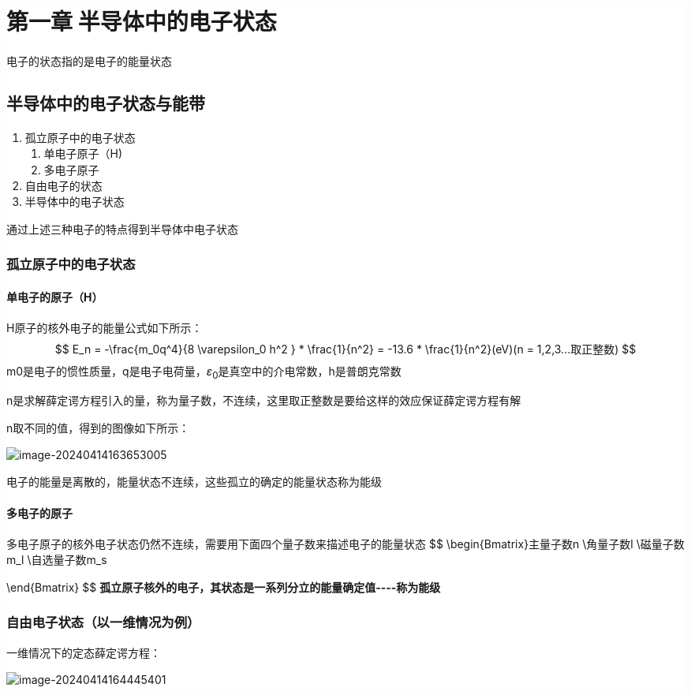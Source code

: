 # 第一章 半导体中的电子状态

电子的状态指的是电子的能量状态

## 半导体中的电子状态与能带

1. 孤立原子中的电子状态
   1. 单电子原子（H)
   2. 多电子原子
2. 自由电子的状态
3. 半导体中的电子状态

通过上述三种电子的特点得到半导体中电子状态

### 孤立原子中的电子状态

#### 单电子的原子（H）

H原子的核外电子的能量公式如下所示：
$$
E_n = -\frac{m_0q^4}{8 \varepsilon_0 h^2 } * \frac{1}{n^2} = -13.6 * \frac{1}{n^2}(eV)(n = 1,2,3...取正整数)
$$
m0是电子的惯性质量，q是电子电荷量，$\varepsilon_0$是真空中的介电常数，h是普朗克常数

n是求解薛定谔方程引入的量，称为量子数，不连续，这里取正整数是要给这样的效应保证薛定谔方程有解

n取不同的值，得到的图像如下所示：

![image-20240414163653005](https://typora-1310242472.cos.ap-nanjing.myqcloud.com/typora_img/image-20240414163653005.png)

电子的能量是离散的，能量状态不连续，这些孤立的确定的能量状态称为能级

#### 多电子的原子

多电子原子的核外电子状态仍然不连续，需要用下面四个量子数来描述电子的能量状态
$$
\begin{Bmatrix}主量子数n
 \\角量子数l
 \\磁量子数m_l
 \\自选量子数m_s

\end{Bmatrix}
$$
**孤立原子核外的电子，其状态是一系列分立的能量确定值----称为能级**

### 自由电子状态（以一维情况为例）

一维情况下的定态薛定谔方程：

![image-20240414164445401](https://typora-1310242472.cos.ap-nanjing.myqcloud.com/typora_img/image-20240414164445401.png)


